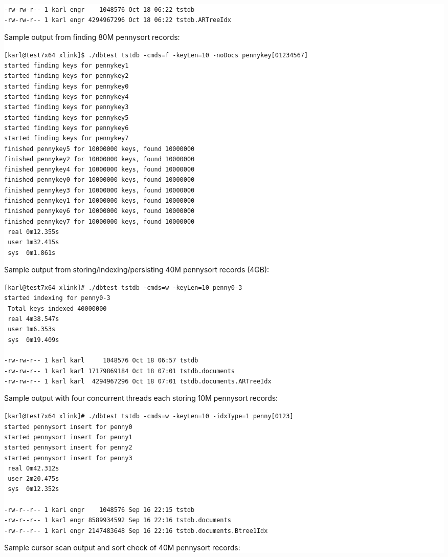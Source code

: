     -rw-rw-r-- 1 karl engr    1048576 Oct 18 06:22 tstdb
    -rw-rw-r-- 1 karl engr 4294967296 Oct 18 06:22 tstdb.ARTreeIdx

Sample output from finding 80M pennysort records:

    [karl@test7x64 xlink]$ ./dbtest tstdb -cmds=f -keyLen=10 -noDocs pennykey[01234567]
    started finding keys for pennykey1
    started finding keys for pennykey2
    started finding keys for pennykey0
    started finding keys for pennykey4
    started finding keys for pennykey3
    started finding keys for pennykey5
    started finding keys for pennykey6
    started finding keys for pennykey7
    finished pennykey5 for 10000000 keys, found 10000000
    finished pennykey2 for 10000000 keys, found 10000000
    finished pennykey4 for 10000000 keys, found 10000000
    finished pennykey0 for 10000000 keys, found 10000000
    finished pennykey3 for 10000000 keys, found 10000000
    finished pennykey1 for 10000000 keys, found 10000000
    finished pennykey6 for 10000000 keys, found 10000000
    finished pennykey7 for 10000000 keys, found 10000000
     real 0m12.355s
     user 1m32.415s
     sys  0m1.861s

Sample output from storing/indexing/persisting 40M pennysort records (4GB):

    [karl@test7x64 xlink]# ./dbtest tstdb -cmds=w -keyLen=10 penny0-3
    started indexing for penny0-3
     Total keys indexed 40000000
     real 4m38.547s
     user 1m6.353s
     sys  0m19.409s

    -rw-rw-r-- 1 karl karl     1048576 Oct 18 06:57 tstdb
    -rw-rw-r-- 1 karl karl 17179869184 Oct 18 07:01 tstdb.documents
    -rw-rw-r-- 1 karl karl  4294967296 Oct 18 07:01 tstdb.documents.ARTreeIdx

Sample output with four concurrent threads each storing 10M pennysort records:

    [karl@test7x64 xlink]# ./dbtest tstdb -cmds=w -keyLen=10 -idxType=1 penny[0123]
    started pennysort insert for penny0
    started pennysort insert for penny1
    started pennysort insert for penny2
    started pennysort insert for penny3
     real 0m42.312s
     user 2m20.475s
     sys  0m12.352s
 
    -rw-r--r-- 1 karl engr    1048576 Sep 16 22:15 tstdb
    -rw-r--r-- 1 karl engr 8589934592 Sep 16 22:16 tstdb.documents
    -rw-r--r-- 1 karl engr 2147483648 Sep 16 22:16 tstdb.documents.Btree1Idx

Sample cursor scan output and sort check of 40M pennysort records:
